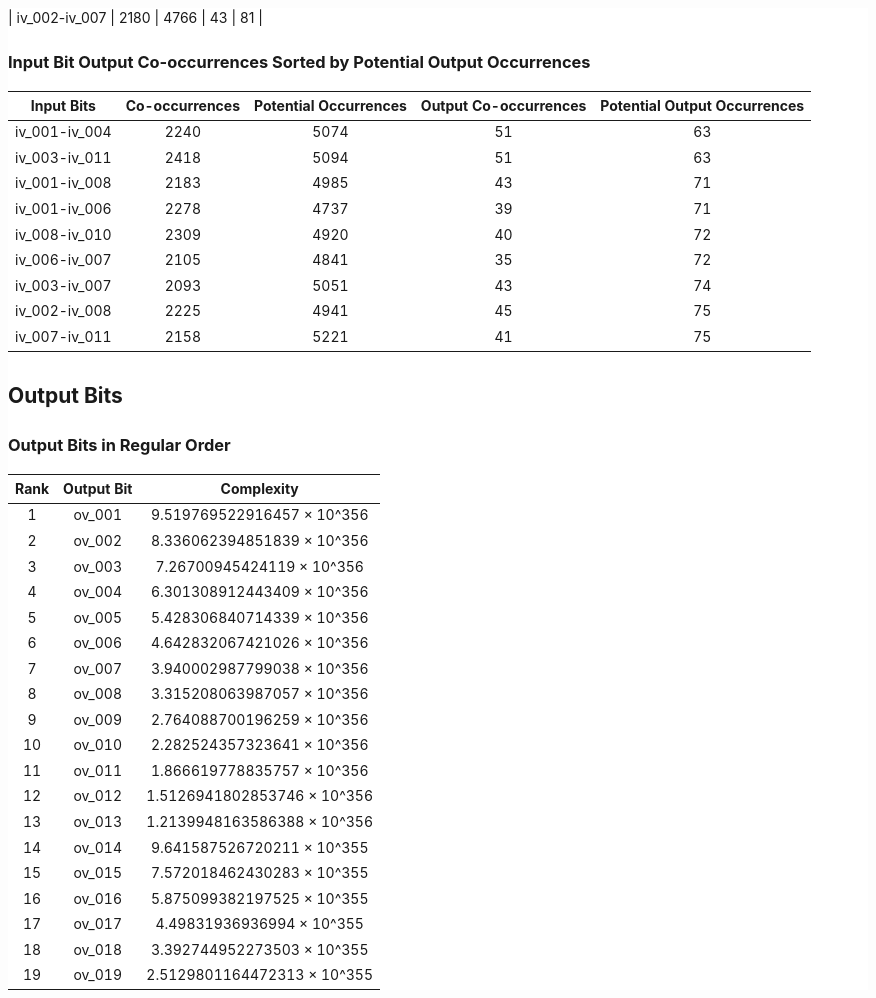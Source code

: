 | iv_002-iv_007 | 2180 | 4766 | 43 | 81 |

### Input Bit Output Co-occurrences Sorted by Potential Output Occurrences

| Input Bits | Co-occurrences | Potential Occurrences | Output Co-occurrences | Potential Output Occurrences |
|:----------:|:--------------:|:---------------------:|:---------------------:|:----------------------------:|
| iv_001-iv_004 | 2240 | 5074 | 51 | 63 |
| iv_003-iv_011 | 2418 | 5094 | 51 | 63 |
| iv_001-iv_008 | 2183 | 4985 | 43 | 71 |
| iv_001-iv_006 | 2278 | 4737 | 39 | 71 |
| iv_008-iv_010 | 2309 | 4920 | 40 | 72 |
| iv_006-iv_007 | 2105 | 4841 | 35 | 72 |
| iv_003-iv_007 | 2093 | 5051 | 43 | 74 |
| iv_002-iv_008 | 2225 | 4941 | 45 | 75 |
| iv_007-iv_011 | 2158 | 5221 | 41 | 75 |

## Output Bits

### Output Bits in Regular Order

| Rank | Output Bit | Complexity |
|:----:|:----------:|:----------:|
| 1 | ov_001 | 9.519769522916457 × 10^356 |
| 2 | ov_002 | 8.336062394851839 × 10^356 |
| 3 | ov_003 | 7.26700945424119 × 10^356 |
| 4 | ov_004 | 6.301308912443409 × 10^356 |
| 5 | ov_005 | 5.428306840714339 × 10^356 |
| 6 | ov_006 | 4.642832067421026 × 10^356 |
| 7 | ov_007 | 3.940002987799038 × 10^356 |
| 8 | ov_008 | 3.315208063987057 × 10^356 |
| 9 | ov_009 | 2.764088700196259 × 10^356 |
| 10 | ov_010 | 2.282524357323641 × 10^356 |
| 11 | ov_011 | 1.866619778835757 × 10^356 |
| 12 | ov_012 | 1.5126941802853746 × 10^356 |
| 13 | ov_013 | 1.2139948163586388 × 10^356 |
| 14 | ov_014 | 9.641587526720211 × 10^355 |
| 15 | ov_015 | 7.572018462430283 × 10^355 |
| 16 | ov_016 | 5.875099382197525 × 10^355 |
| 17 | ov_017 | 4.49831936936994 × 10^355 |
| 18 | ov_018 | 3.392744952273503 × 10^355 |
| 19 | ov_019 | 2.5129801164472313 × 10^355 |